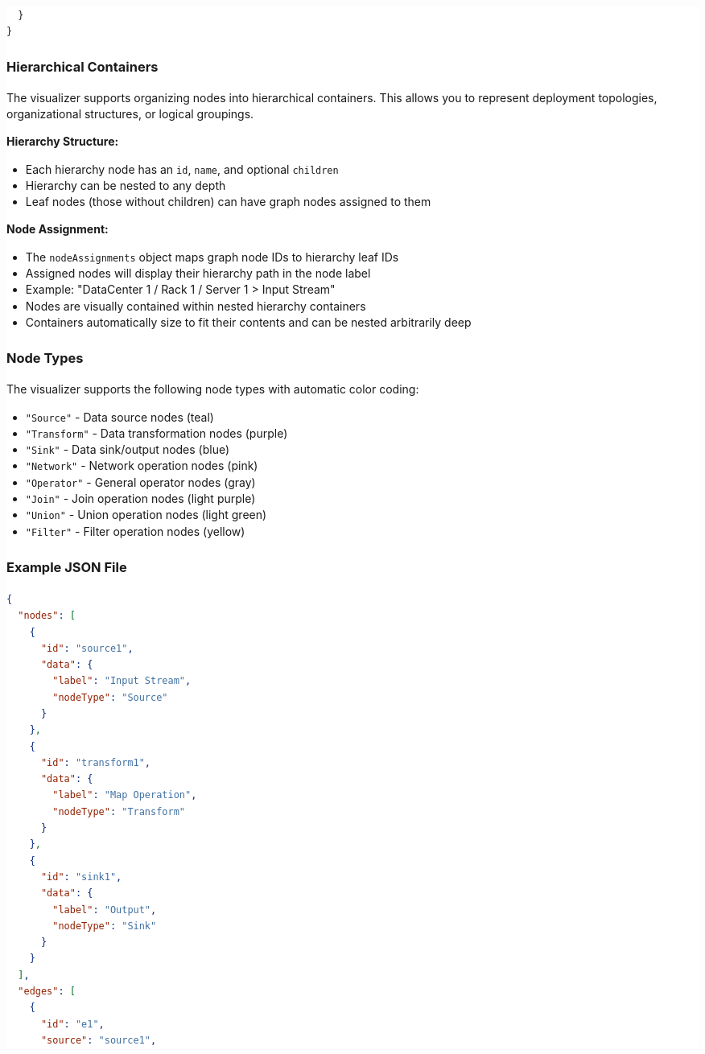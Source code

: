 ```javascript
  }
}
```

### Hierarchical Containers

The visualizer supports organizing nodes into hierarchical containers. This allows you to represent deployment topologies, organizational structures, or logical groupings.

**Hierarchy Structure:**
- Each hierarchy node has an `id`, `name`, and optional `children`
- Hierarchy can be nested to any depth
- Leaf nodes (those without children) can have graph nodes assigned to them

**Node Assignment:**
- The `nodeAssignments` object maps graph node IDs to hierarchy leaf IDs
- Assigned nodes will display their hierarchy path in the node label
- Example: "DataCenter 1 / Rack 1 / Server 1 > Input Stream"
- Nodes are visually contained within nested hierarchy containers
- Containers automatically size to fit their contents and can be nested arbitrarily deep

### Node Types

The visualizer supports the following node types with automatic color coding:

- `"Source"` - Data source nodes (teal)
- `"Transform"` - Data transformation nodes (purple) 
- `"Sink"` - Data sink/output nodes (blue)
- `"Network"` - Network operation nodes (pink)
- `"Operator"` - General operator nodes (gray)
- `"Join"` - Join operation nodes (light purple)
- `"Union"` - Union operation nodes (light green)
- `"Filter"` - Filter operation nodes (yellow)

### Example JSON File

```json
{
  "nodes": [
    {
      "id": "source1",
      "data": {
        "label": "Input Stream",
        "nodeType": "Source"
      }
    },
    {
      "id": "transform1", 
      "data": {
        "label": "Map Operation",
        "nodeType": "Transform"
      }
    },
    {
      "id": "sink1",
      "data": {
        "label": "Output",
        "nodeType": "Sink"
      }
    }
  ],
  "edges": [
    {
      "id": "e1",
      "source": "source1",
```